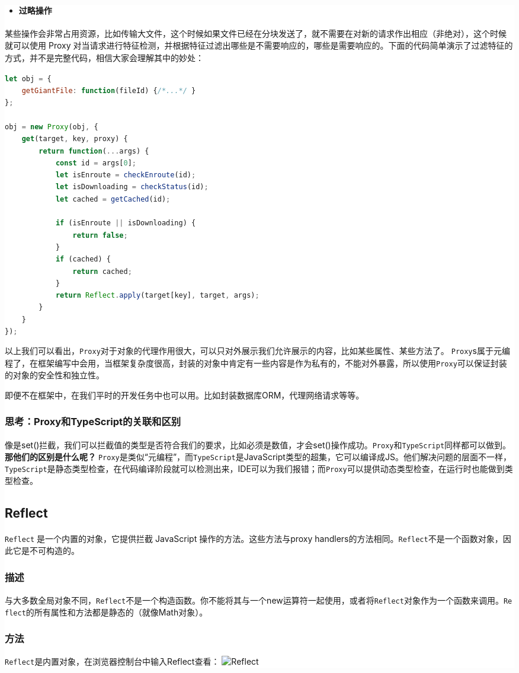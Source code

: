 - #### 过略操作
某些操作会非常占用资源，比如传输大文件，这个时候如果文件已经在分块发送了，就不需要在对新的请求作出相应（非绝对），这个时候就可以使用 Proxy 对当请求进行特征检测，并根据特征过滤出哪些是不需要响应的，哪些是需要响应的。下面的代码简单演示了过滤特征的方式，并不是完整代码，相信大家会理解其中的妙处：
```javascript
let obj = {  
    getGiantFile: function(fileId) {/*...*/ }
};

obj = new Proxy(obj, {  
    get(target, key, proxy) {
        return function(...args) {
            const id = args[0];
            let isEnroute = checkEnroute(id);
            let isDownloading = checkStatus(id);      
            let cached = getCached(id);

            if (isEnroute || isDownloading) {
                return false;
            }
            if (cached) {
                return cached;
            }
            return Reflect.apply(target[key], target, args);
        }
    }
});
```

以上我们可以看出，`Proxy`对于对象的代理作用很大，可以只对外展示我们允许展示的内容，比如某些属性、某些方法了。
`Proxy`s属于元编程了，在框架编写中会用，当框架复杂度很高，封装的对象中肯定有一些内容是作为私有的，不能对外暴露，所以使用`Proxy`可以保证封装的对象的安全性和独立性。

即便不在框架中，在我们平时的开发任务中也可以用。比如封装数据库ORM，代理网络请求等等。

### 思考：Proxy和TypeScript的关联和区别

像是set()拦截，我们可以拦截值的类型是否符合我们的要求，比如必须是数值，才会set()操作成功。`Proxy`和`TypeScript`同样都可以做到。
**那他们的区别是什么呢？**
`Proxy`是类似“元编程”，而`TypeScript`是JavaScript类型的超集，它可以编译成JS。他们解决问题的层面不一样，
`TypeScript`是静态类型检查，在代码编译阶段就可以检测出来，IDE可以为我们报错；而`Proxy`可以提供动态类型检查，在运行时也能做到类型检查。

## Reflect

`Reflect` 是一个内置的对象，它提供拦截 JavaScript 操作的方法。这些方法与proxy handlers的方法相同。`Reflect`不是一个函数对象，因此它是不可构造的。

### 描述
与大多数全局对象不同，`Reflect`不是一个构造函数。你不能将其与一个new运算符一起使用，或者将`Reflect`对象作为一个函数来调用。`Reflect`的所有属性和方法都是静态的（就像Math对象）。


### 方法
`Reflect`是内置对象，在浏览器控制台中输入Reflect查看：
![Reflect](https://user-gold-cdn.xitu.io/2020/4/28/171c003a5bee7a02?w=1226&h=612&f=png&s=135140)

